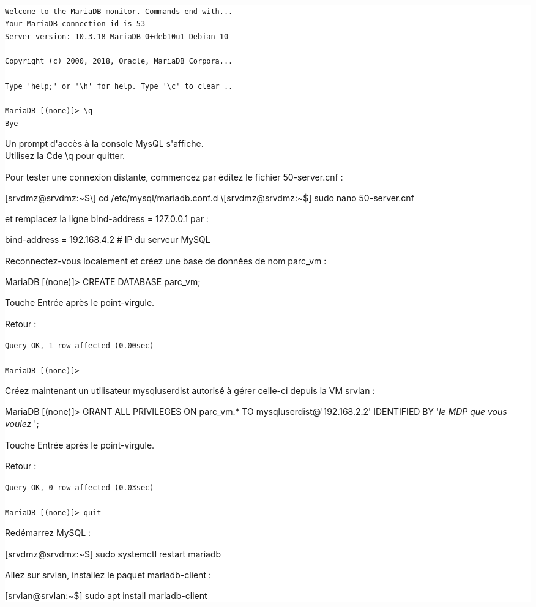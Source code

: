 ```
Welcome to the MariaDB monitor. Commands end with...
Your MariaDB connection id is 53
Server version: 10.3.18-MariaDB-0+deb10u1 Debian 10 

Copyright (c) 2000, 2018, Oracle, MariaDB Corpora...

Type 'help;' or '\h' for help. Type '\c' to clear ..

MariaDB [(none)]> \q
Bye
```

Un prompt d'accès à la console MysQL s'affiche.  
Utilisez la Cde \\q pour quitter.

Pour tester une connexion distante, commencez par éditez le fichier 50-server.cnf :

\[srvdmz@srvdmz:~$\] cd /etc/mysql/mariadb.conf.d
\[srvdmz@srvdmz:~$\] sudo nano 50-server.cnf

et remplacez la ligne bind-address = 127.0.0.1 par :

bind-address = 192.168.4.2          \# IP du serveur MySQL

Reconnectez-vous localement et créez une base de données de nom parc\_vm :

MariaDB \[(none)\]> CREATE DATABASE parc\_vm;

Touche Entrée après le point-virgule.

Retour :

```
Query OK, 1 row affected (0.00sec)

MariaDB [(none)]> 
```

Créez maintenant un utilisateur mysqluserdist autorisé à gérer celle-ci depuis la VM srvlan :

MariaDB \[(none)\]> GRANT ALL PRIVILEGES ON parc\_vm.\* TO mysqluserdist@'192.168.2.2' IDENTIFIED BY '_le MDP que vous voulez_ ';

Touche Entrée après le point-virgule.

Retour :

```
Query OK, 0 row affected (0.03sec)

MariaDB [(none)]> quit
```

Redémarrez MySQL :

\[srvdmz@srvdmz:~$\] sudo systemctl restart mariadb   

Allez sur srvlan, installez le paquet mariadb-client :

\[srvlan@srvlan:~$\] sudo apt install mariadb-client
